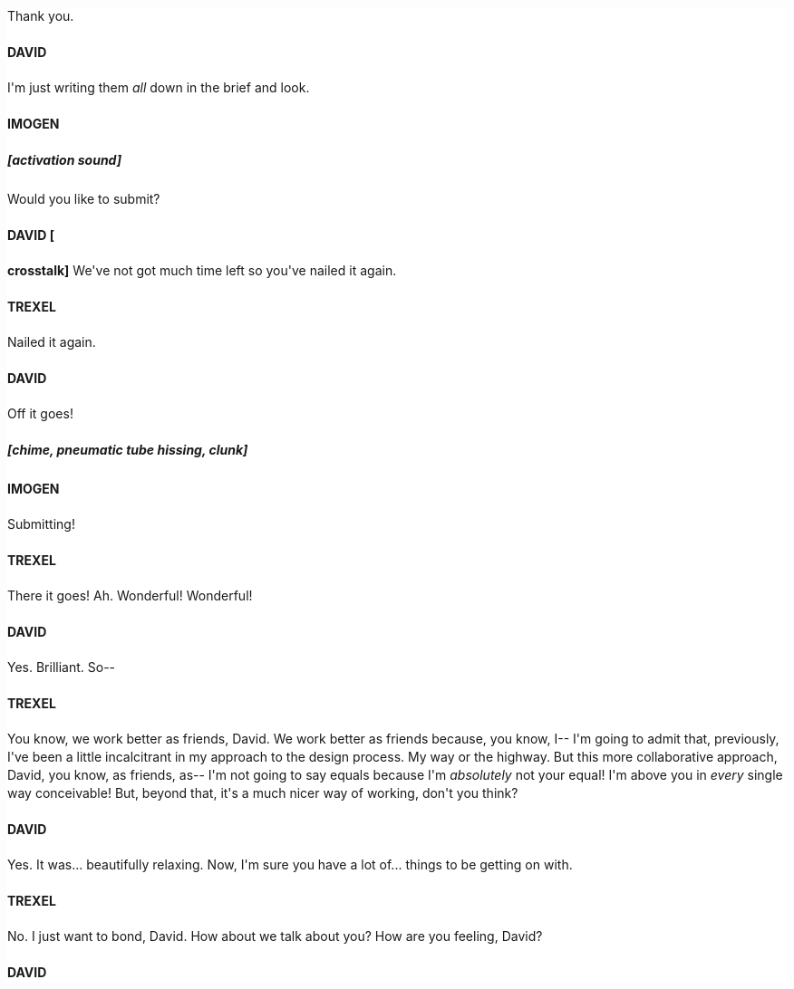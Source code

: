 Thank you.

#### DAVID

I'm just writing them *all* down in the brief and look.

#### IMOGEN

##### [activation sound]

Would you like to submit?

#### DAVID [

__crosstalk]__ We've not got much time left so you've nailed it again.

#### TREXEL

Nailed it again.

#### DAVID

Off it goes!

##### [chime, pneumatic tube hissing, clunk]

#### IMOGEN

Submitting!

#### TREXEL

There it goes! Ah. Wonderful! Wonderful!

#### DAVID

Yes. Brilliant. So--

#### TREXEL

You know, we work better as friends, David. We work better as friends because, you know, I-- I'm going to admit that, previously, I've been a little incalcitrant in my approach to the design process. My way or the highway. But this more collaborative approach, David, you know, as friends, as-- I'm not going to say equals because I'm *absolutely* not your equal! I'm above you in *every* single way conceivable! But, beyond that, it's a much nicer way of working, don't you think?

#### DAVID

Yes. It was... beautifully relaxing. Now, I'm sure you have a lot of... things to be getting on with.

#### TREXEL

No. I just want to bond, David. How about we talk about you? How are you feeling, David?

#### DAVID
